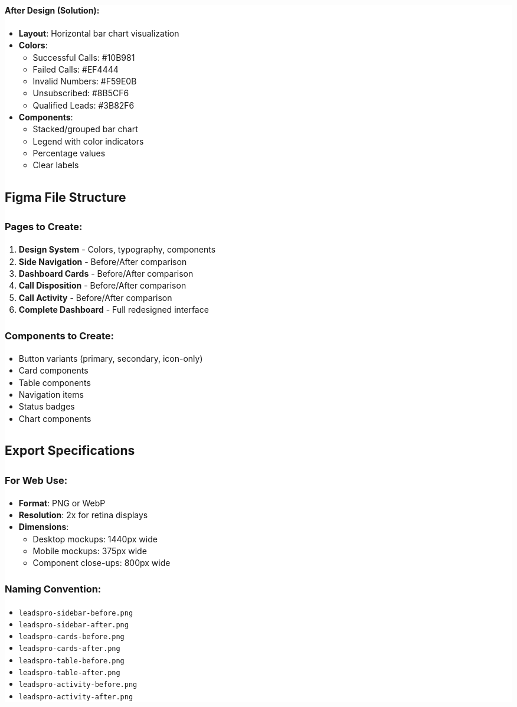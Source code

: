 #### After Design (Solution):
- **Layout**: Horizontal bar chart visualization
- **Colors**:
  - Successful Calls: #10B981
  - Failed Calls: #EF4444
  - Invalid Numbers: #F59E0B
  - Unsubscribed: #8B5CF6
  - Qualified Leads: #3B82F6
- **Components**:
  - Stacked/grouped bar chart
  - Legend with color indicators
  - Percentage values
  - Clear labels

## Figma File Structure

### Pages to Create:
1. **Design System** - Colors, typography, components
2. **Side Navigation** - Before/After comparison
3. **Dashboard Cards** - Before/After comparison  
4. **Call Disposition** - Before/After comparison
5. **Call Activity** - Before/After comparison
6. **Complete Dashboard** - Full redesigned interface

### Components to Create:
- Button variants (primary, secondary, icon-only)
- Card components
- Table components
- Navigation items
- Status badges
- Chart components

## Export Specifications

### For Web Use:
- **Format**: PNG or WebP
- **Resolution**: 2x for retina displays
- **Dimensions**: 
  - Desktop mockups: 1440px wide
  - Mobile mockups: 375px wide
  - Component close-ups: 800px wide

### Naming Convention:
- `leadspro-sidebar-before.png`
- `leadspro-sidebar-after.png`
- `leadspro-cards-before.png`
- `leadspro-cards-after.png`
- `leadspro-table-before.png`
- `leadspro-table-after.png`
- `leadspro-activity-before.png`
- `leadspro-activity-after.png`
